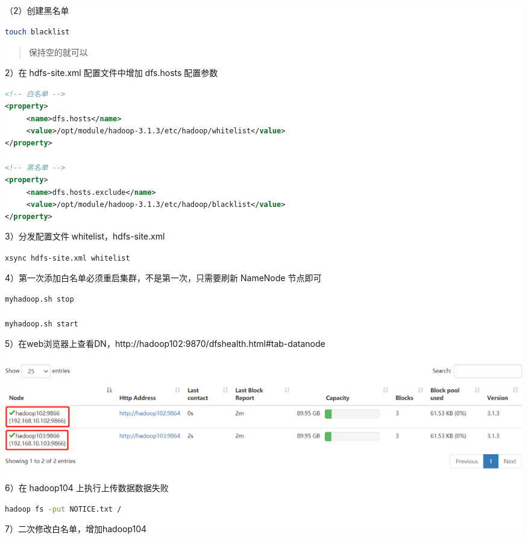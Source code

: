 （2）创建黑名单

```bash
touch blacklist
```

> 保持空的就可以

2）在 hdfs-site.xml 配置文件中增加 dfs.hosts 配置参数

```xml
<!-- 白名单 -->
<property>
     <name>dfs.hosts</name>
     <value>/opt/module/hadoop-3.1.3/etc/hadoop/whitelist</value>
</property>

<!-- 黑名单 -->
<property>
     <name>dfs.hosts.exclude</name>
     <value>/opt/module/hadoop-3.1.3/etc/hadoop/blacklist</value>
</property>
```

3）分发配置文件 whitelist，hdfs-site.xml

```bash
xsync hdfs-site.xml whitelist
```

4）第一次添加白名单必须重启集群，不是第一次，只需要刷新 NameNode 节点即可

```bash
myhadoop.sh stop

myhadoop.sh start
```

5）在web浏览器上查看DN，http://hadoop102:9870/dfshealth.html#tab-datanode

![image-20230227115306823](images/image-20230227115306823.png)

6）在 hadoop104 上执行上传数据数据失败

```bash
hadoop fs -put NOTICE.txt /
```

7）二次修改白名单，增加hadoop104
